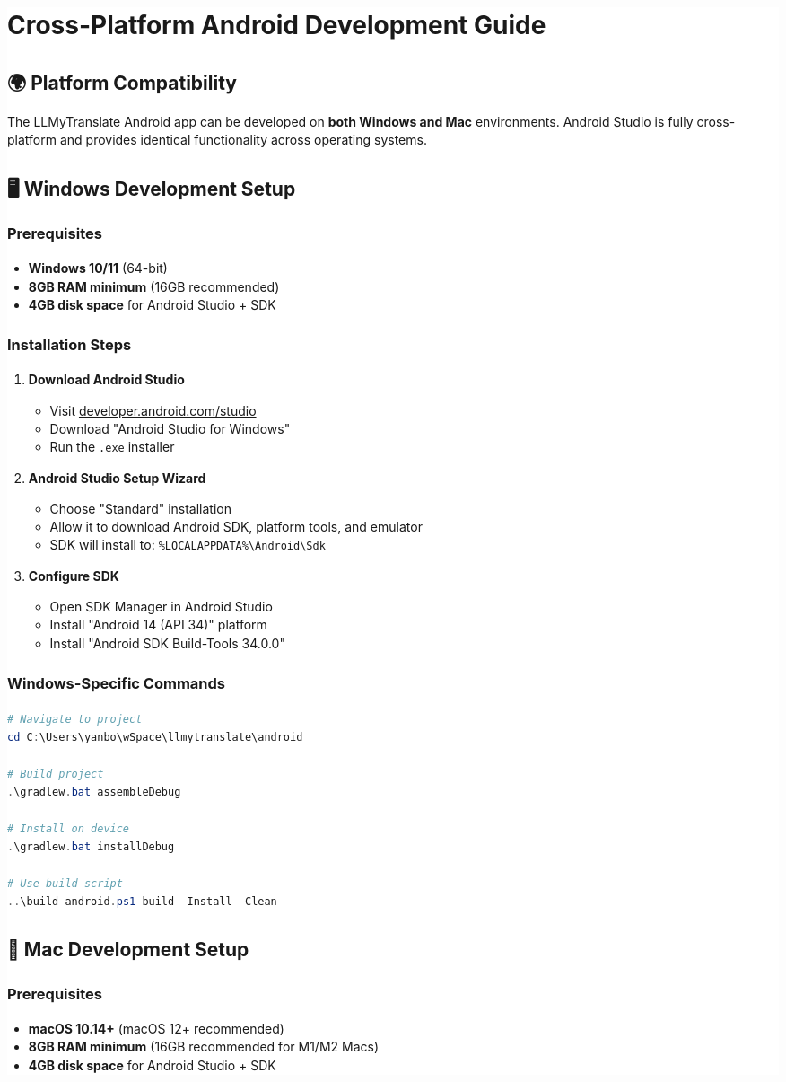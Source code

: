 # Cross-Platform Android Development Guide

## 🌍 Platform Compatibility

The LLMyTranslate Android app can be developed on **both Windows and Mac** environments. Android Studio is fully cross-platform and provides identical functionality across operating systems.

## 🖥️ Windows Development Setup

### Prerequisites
- **Windows 10/11** (64-bit)
- **8GB RAM minimum** (16GB recommended)
- **4GB disk space** for Android Studio + SDK

### Installation Steps
1. **Download Android Studio**
   - Visit [developer.android.com/studio](https://developer.android.com/studio)
   - Download "Android Studio for Windows"
   - Run the `.exe` installer

2. **Android Studio Setup Wizard**
   - Choose "Standard" installation
   - Allow it to download Android SDK, platform tools, and emulator
   - SDK will install to: `%LOCALAPPDATA%\Android\Sdk`

3. **Configure SDK**
   - Open SDK Manager in Android Studio
   - Install "Android 14 (API 34)" platform
   - Install "Android SDK Build-Tools 34.0.0"

### Windows-Specific Commands
```powershell
# Navigate to project
cd C:\Users\yanbo\wSpace\llmytranslate\android

# Build project
.\gradlew.bat assembleDebug

# Install on device
.\gradlew.bat installDebug

# Use build script
..\build-android.ps1 build -Install -Clean
```

## 🍎 Mac Development Setup

### Prerequisites
- **macOS 10.14+** (macOS 12+ recommended)
- **8GB RAM minimum** (16GB recommended for M1/M2 Macs)
- **4GB disk space** for Android Studio + SDK
